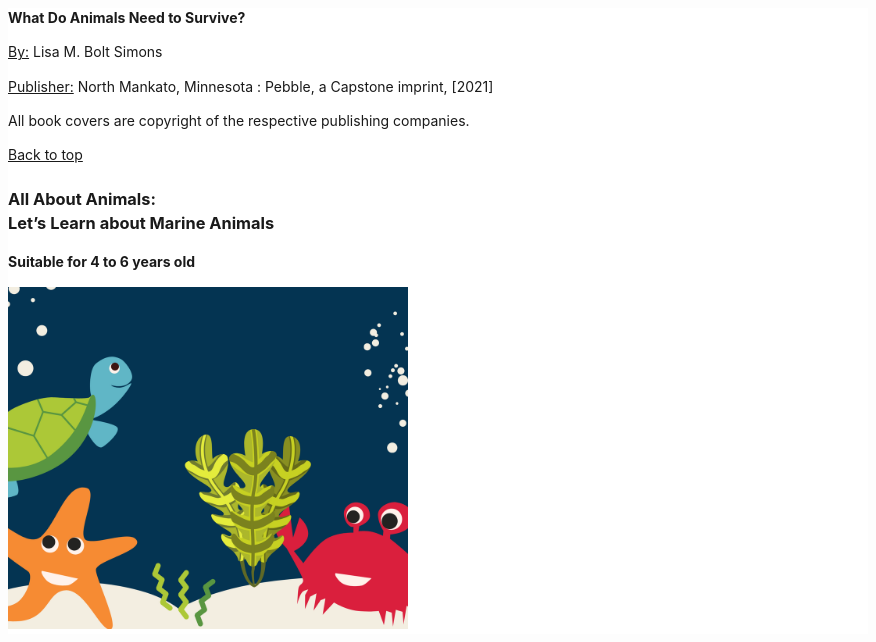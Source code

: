 </div>

<div class="text">

<p><b>What Do Animals Need to Survive?</b><br>

<u>By:</u> Lisa M. Bolt Simons<br>

<u>Publisher:</u> North Mankato, Minnesota : Pebble, a Capstone imprint, [2021]<br>

</p></div>

</div>

</div><p>All book covers are copyright of the respective publishing companies.</p>

<p class="has-text-right margin--top--xl"><a href="#main-content">Back to top</a></p>




<h3 class="margin--bottom--lg" id="lp-marineanimals"><b>All About Animals:<br>Let’s Learn about Marine Animals</b></h3>
 <p><b>Suitable for 4 to 6 years old</b></p>
 
<img src="/images/science-lfa/marine-animals/Marine1.png" style="width:400px; text-align:left;">
 